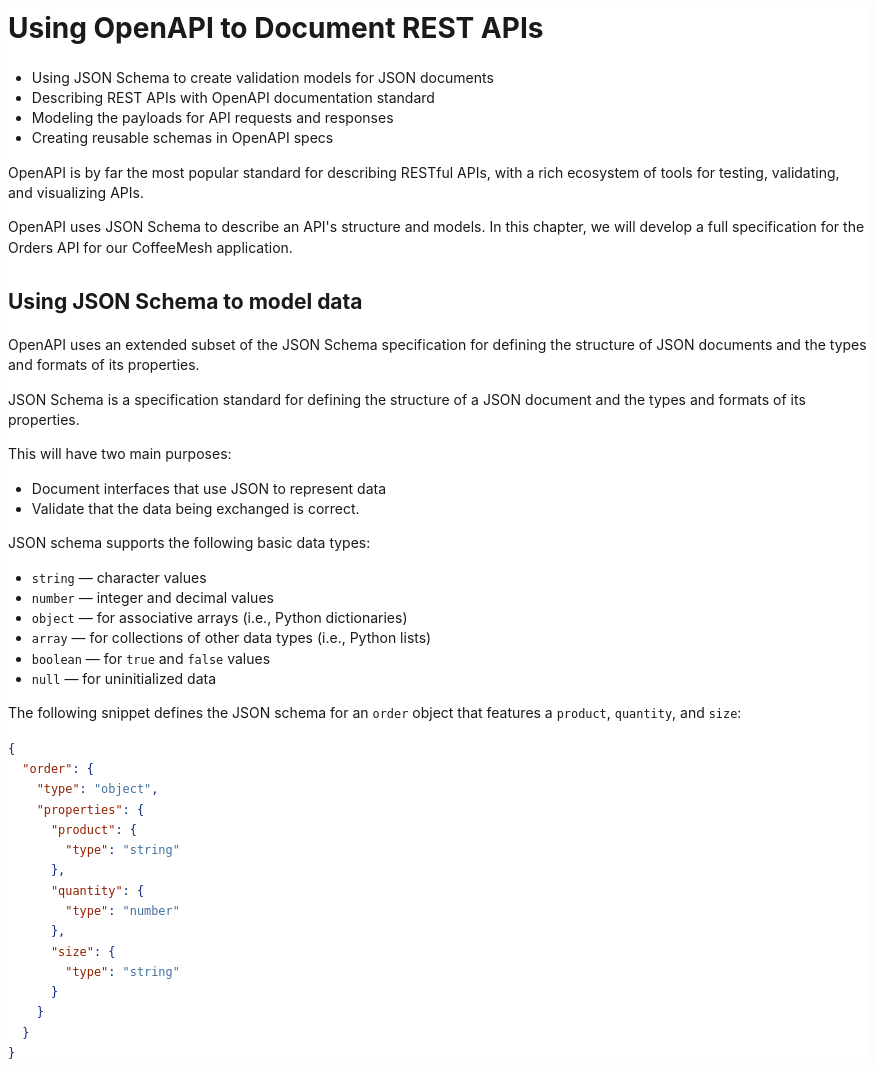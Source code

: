 # Using OpenAPI to Document REST APIs

+ Using JSON Schema to create validation models for JSON documents
+ Describing REST APIs with OpenAPI documentation standard
+ Modeling the payloads for API requests and responses
+ Creating reusable schemas in OpenAPI specs


OpenAPI is by far the most popular standard for describing RESTful APIs, with a rich ecosystem of tools for testing, validating, and visualizing APIs.

OpenAPI uses JSON Schema to describe an API's structure and models. In this chapter, we will develop a full specification for the Orders API for our CoffeeMesh application.

## Using JSON Schema to model data

OpenAPI uses an extended subset of the JSON Schema specification for defining the structure of JSON documents and the types and formats of its properties.

JSON Schema is a specification standard for defining the structure of a JSON document and the types and formats of its properties.

This will have two main purposes:
+ Document interfaces that use JSON to represent data
+ Validate that the data being exchanged is correct.


JSON schema supports the following basic data types:
+ `string` &mdash; character values
+ `number` &mdash; integer and decimal values
+ `object` &mdash; for associative arrays (i.e., Python dictionaries)
+ `array` &mdash; for collections of other data types (i.e., Python lists)
+ `boolean` &mdash; for `true` and `false` values
+ `null` &mdash; for uninitialized data

The following snippet defines the JSON schema for an `order` object that features a `product`, `quantity`, and `size`:

```json
{
  "order": {
    "type": "object",
    "properties": {
      "product": {
        "type": "string"
      },
      "quantity": {
        "type": "number"
      },
      "size": {
        "type": "string"
      }
    }
  }
}
```

